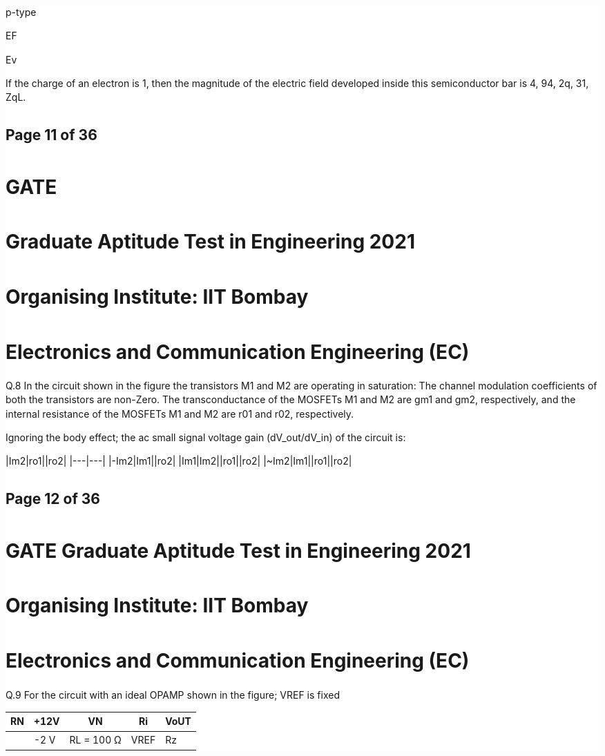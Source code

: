 p-type

EF

Ev

If the charge of an electron is 1, then the magnitude of the electric field developed inside this semiconductor bar is 4, 94, 2q, 31, ZqL.

Page 11 of 36
---
# GATE

# Graduate Aptitude Test in Engineering 2021

# Organising Institute: IIT Bombay

# Electronics and Communication Engineering (EC)

Q.8 In the circuit shown in the figure the transistors M1 and M2 are operating in saturation: The channel modulation coefficients of both the transistors are non-Zero. The transconductance of the MOSFETs M1 and M2 are gm1 and gm2, respectively, and the internal resistance of the MOSFETs M1 and M2 are r01 and r02, respectively.

Ignoring the body effect; the ac small signal voltage gain (dV_out/dV_in) of the circuit is:

|Im2|ro1||ro2|
|---|---|
|-Im2|Im1||ro2|
|Im1|Im2||ro1||ro2|
|~Im2|Im1||ro1||ro2|

Page 12 of 36
---
# GATE Graduate Aptitude Test in Engineering 2021

# Organising Institute: IIT Bombay

# Electronics and Communication Engineering (EC)

Q.9 For the circuit with an ideal OPAMP shown in the figure; VREF is fixed

|RN|+12V|VN|Ri|VoUT|
|---|---|---|---|---|
| |-2 V|RL = 100 Ω|VREF|Rz|
